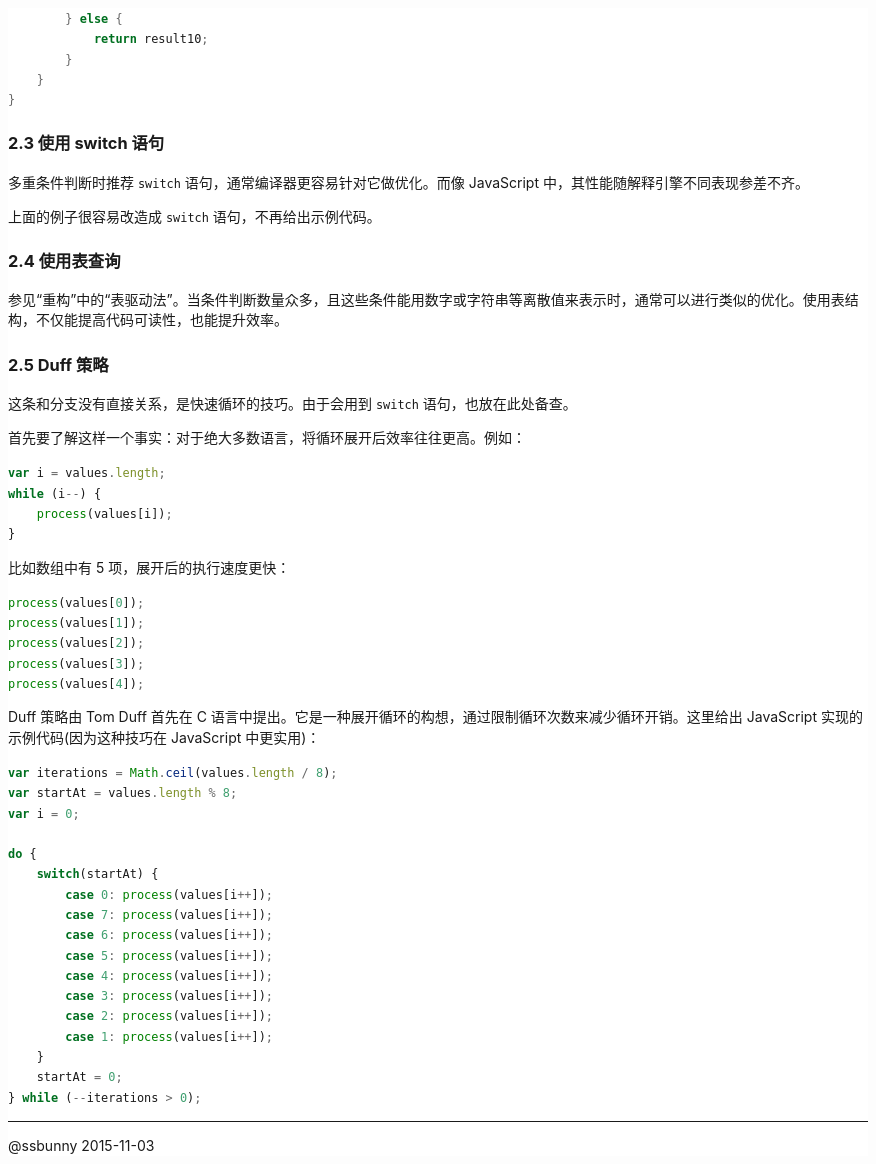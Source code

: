 ``` c
        } else {
            return result10;
        }
    }
}
```

### 2.3 使用 switch 语句

多重条件判断时推荐 `switch` 语句，通常编译器更容易针对它做优化。而像 JavaScript 中，其性能随解释引擎不同表现参差不齐。

上面的例子很容易改造成 `switch` 语句，不再给出示例代码。

### 2.4 使用表查询

参见“重构”中的“表驱动法”。当条件判断数量众多，且这些条件能用数字或字符串等离散值来表示时，通常可以进行类似的优化。使用表结构，不仅能提高代码可读性，也能提升效率。

### 2.5 Duff 策略

这条和分支没有直接关系，是快速循环的技巧。由于会用到 `switch` 语句，也放在此处备查。

首先要了解这样一个事实：对于绝大多数语言，将循环展开后效率往往更高。例如：

``` js
var i = values.length;
while (i--) {
    process(values[i]);
}
```

比如数组中有 5 项，展开后的执行速度更快：

``` js
process(values[0]);
process(values[1]);
process(values[2]);
process(values[3]);
process(values[4]);
```

Duff 策略由 Tom Duff 首先在 C 语言中提出。它是一种展开循环的构想，通过限制循环次数来减少循环开销。这里给出 JavaScript 实现的示例代码(因为这种技巧在 JavaScript 中更实用)：

``` js
var iterations = Math.ceil(values.length / 8);
var startAt = values.length % 8;
var i = 0;

do {
    switch(startAt) {
        case 0: process(values[i++]);
        case 7: process(values[i++]);
        case 6: process(values[i++]);
        case 5: process(values[i++]);
        case 4: process(values[i++]);
        case 3: process(values[i++]);
        case 2: process(values[i++]);
        case 1: process(values[i++]);
    }
    startAt = 0;
} while (--iterations > 0);
```

---
@ssbunny 2015-11-03